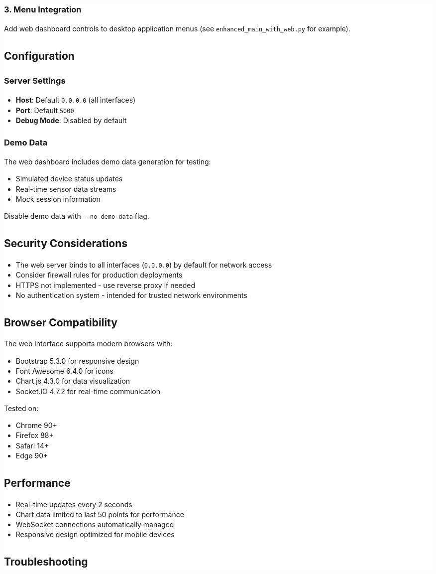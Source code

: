 ### 3. Menu Integration
Add web dashboard controls to desktop application menus (see `enhanced_main_with_web.py` for example).

## Configuration

### Server Settings
- **Host**: Default `0.0.0.0` (all interfaces)
- **Port**: Default `5000`
- **Debug Mode**: Disabled by default

### Demo Data
The web dashboard includes demo data generation for testing:
- Simulated device status updates
- Real-time sensor data streams
- Mock session information

Disable demo data with `--no-demo-data` flag.

## Security Considerations

- The web server binds to all interfaces (`0.0.0.0`) by default for network access
- Consider firewall rules for production deployments
- HTTPS not implemented - use reverse proxy if needed
- No authentication system - intended for trusted network environments

## Browser Compatibility

The web interface supports modern browsers with:
- Bootstrap 5.3.0 for responsive design
- Font Awesome 6.4.0 for icons
- Chart.js 4.3.0 for data visualization
- Socket.IO 4.7.2 for real-time communication

Tested on:
- Chrome 90+
- Firefox 88+
- Safari 14+
- Edge 90+

## Performance

- Real-time updates every 2 seconds
- Chart data limited to last 50 points for performance
- WebSocket connections automatically managed
- Responsive design optimized for mobile devices

## Troubleshooting
